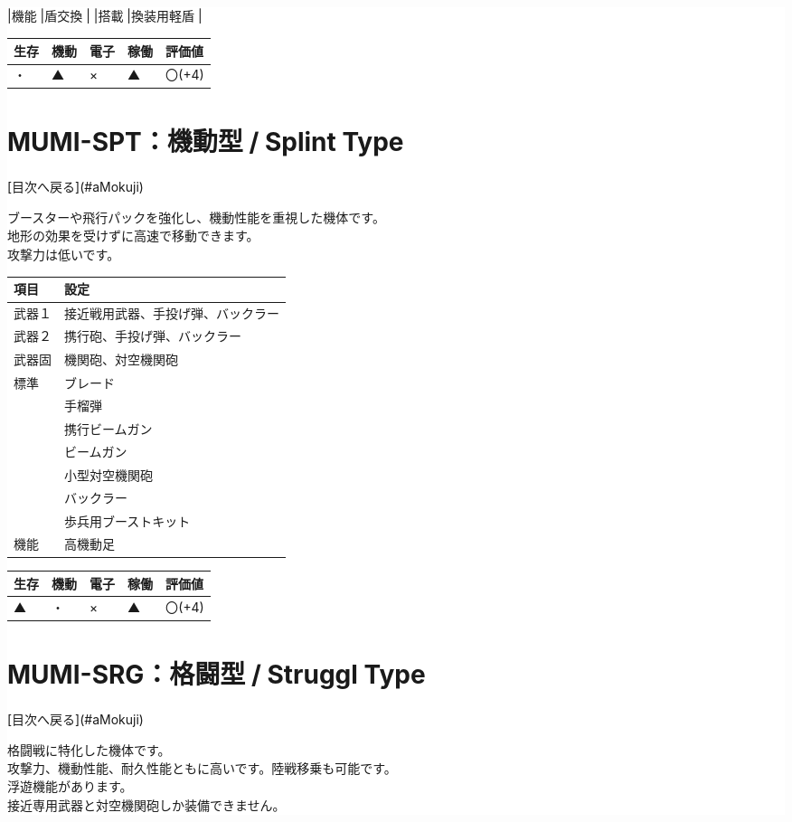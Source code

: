 |機能  |盾交換  |
|搭載  |換装用軽盾  |

|生存  |機動  |電子  |稼働  |評価値    |
|:--|:--|:--|:--|:--|
| ・   | ▲   | ×   | ▲   | 〇(+4)   |
  





<h1 id="aSplintType">MUMI-SPT：機動型 / Splint Type</h1>  
  [目次へ戻る](#aMokuji)  
  

ブースターや飛行パックを強化し、機動性能を重視した機体です。  
地形の効果を受けずに高速で移動できます。  
攻撃力は低いです。  

|項目  |設定  |
|:--|:--|
|武器１|接近戦用武器、手投げ弾、バックラー  |
|武器２|携行砲、手投げ弾、バックラー  |
|武器固|機関砲、対空機関砲  |
|標準  |ブレード  |
|      |手榴弾  |
|      |携行ビームガン  |
|      |ビームガン  |
|      |小型対空機関砲  |
|      |バックラー  |
|      |歩兵用ブーストキット  |
|機能  |高機動足  |

|生存  |機動  |電子  |稼働  |評価値    |
|:--|:--|:--|:--|:--|
| ▲   | ・   | ×   | ▲   | 〇(+4)   |
  





<h1 id="aStrugglType">MUMI-SRG：格闘型 / Struggl Type</h1>  
  [目次へ戻る](#aMokuji)  
  

格闘戦に特化した機体です。  
攻撃力、機動性能、耐久性能ともに高いです。陸戦移乗も可能です。  
浮遊機能があります。  
接近専用武器と対空機関砲しか装備できません。  
